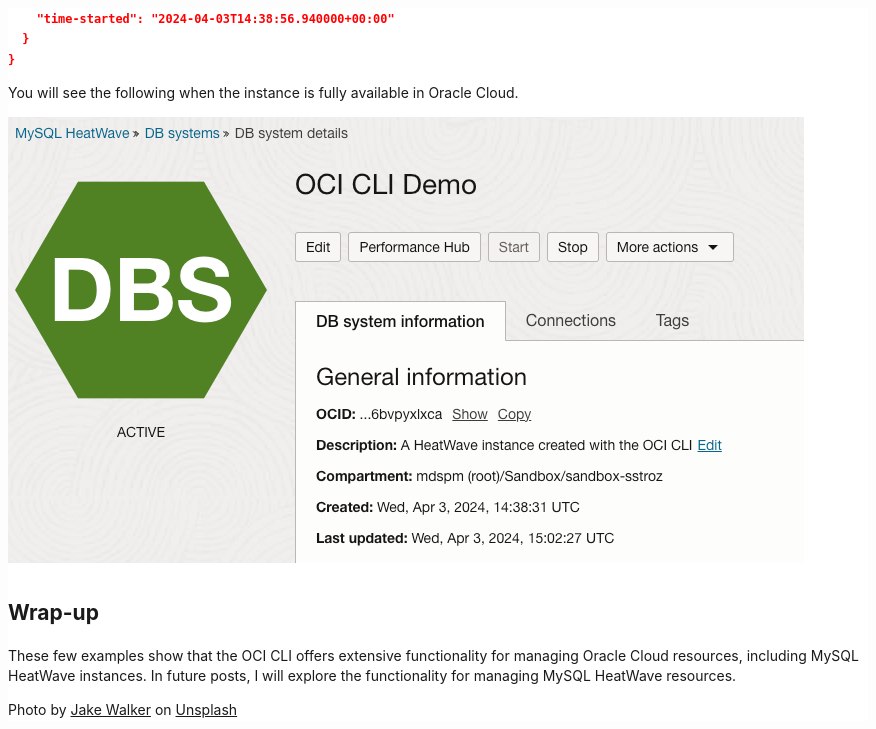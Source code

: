 ```json
    "time-started": "2024-04-03T14:38:56.940000+00:00"
  }
}
```

You will see the following when the instance is fully available in Oracle Cloud.

![Oracle Cloud MySQl Database System Active](/assets/images/2024/oci-cli-create-heatwave-instance/img_02.png)

## Wrap-up

These few examples show that the OCI CLI offers extensive functionality for managing Oracle Cloud resources, including MySQL HeatWave instances. In future posts, I will explore the functionality for managing MySQL HeatWave resources.

Photo by <a href="https://unsplash.com/@jakewalker?utm_content=creditCopyText&utm_medium=referral&utm_source=unsplash">Jake Walker</a> on <a href="https://unsplash.com/photos/black-flat-screen-computer-monitor-MPKQiDpMyqU?utm_content=creditCopyText&utm_medium=referral&utm_source=unsplash">Unsplash</a>
